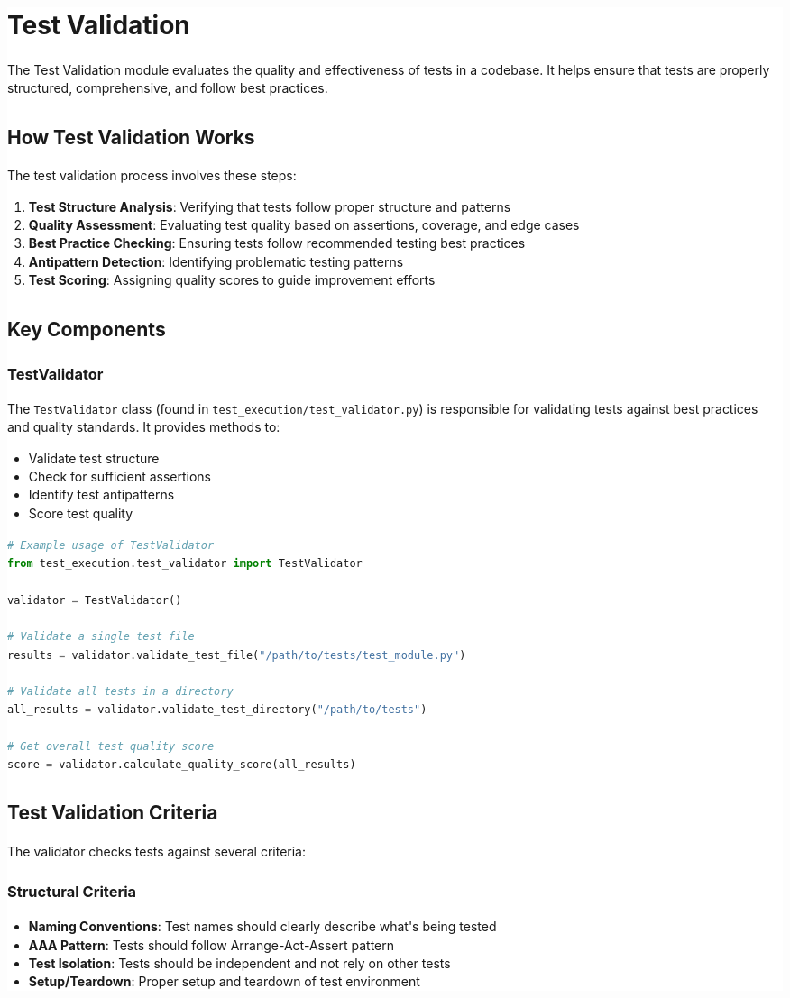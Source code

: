 # Test Validation

The Test Validation module evaluates the quality and effectiveness of tests in a codebase. It helps ensure that tests are properly structured, comprehensive, and follow best practices.

## How Test Validation Works

The test validation process involves these steps:

1. **Test Structure Analysis**: Verifying that tests follow proper structure and patterns
2. **Quality Assessment**: Evaluating test quality based on assertions, coverage, and edge cases
3. **Best Practice Checking**: Ensuring tests follow recommended testing best practices
4. **Antipattern Detection**: Identifying problematic testing patterns
5. **Test Scoring**: Assigning quality scores to guide improvement efforts

## Key Components

### TestValidator

The `TestValidator` class (found in `test_execution/test_validator.py`) is responsible for validating tests against best practices and quality standards. It provides methods to:

- Validate test structure
- Check for sufficient assertions
- Identify test antipatterns
- Score test quality

```python
# Example usage of TestValidator
from test_execution.test_validator import TestValidator

validator = TestValidator()

# Validate a single test file
results = validator.validate_test_file("/path/to/tests/test_module.py")

# Validate all tests in a directory
all_results = validator.validate_test_directory("/path/to/tests")

# Get overall test quality score
score = validator.calculate_quality_score(all_results)
```

## Test Validation Criteria

The validator checks tests against several criteria:

### Structural Criteria

- **Naming Conventions**: Test names should clearly describe what's being tested
- **AAA Pattern**: Tests should follow Arrange-Act-Assert pattern
- **Test Isolation**: Tests should be independent and not rely on other tests
- **Setup/Teardown**: Proper setup and teardown of test environment
